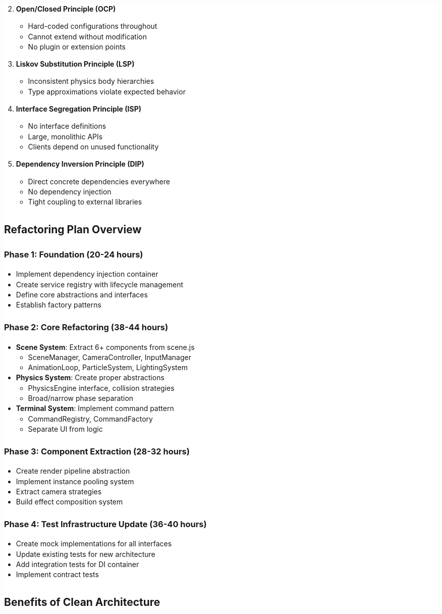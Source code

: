 2. **Open/Closed Principle (OCP)**
   - Hard-coded configurations throughout
   - Cannot extend without modification
   - No plugin or extension points

3. **Liskov Substitution Principle (LSP)**
   - Inconsistent physics body hierarchies
   - Type approximations violate expected behavior

4. **Interface Segregation Principle (ISP)**
   - No interface definitions
   - Large, monolithic APIs
   - Clients depend on unused functionality

5. **Dependency Inversion Principle (DIP)**
   - Direct concrete dependencies everywhere
   - No dependency injection
   - Tight coupling to external libraries

## Refactoring Plan Overview

### Phase 1: Foundation (20-24 hours)
- Implement dependency injection container
- Create service registry with lifecycle management
- Define core abstractions and interfaces
- Establish factory patterns

### Phase 2: Core Refactoring (38-44 hours)
- **Scene System**: Extract 6+ components from scene.js
  - SceneManager, CameraController, InputManager
  - AnimationLoop, ParticleSystem, LightingSystem
- **Physics System**: Create proper abstractions
  - PhysicsEngine interface, collision strategies
  - Broad/narrow phase separation
- **Terminal System**: Implement command pattern
  - CommandRegistry, CommandFactory
  - Separate UI from logic

### Phase 3: Component Extraction (28-32 hours)
- Create render pipeline abstraction
- Implement instance pooling system
- Extract camera strategies
- Build effect composition system

### Phase 4: Test Infrastructure Update (36-40 hours)
- Create mock implementations for all interfaces
- Update existing tests for new architecture
- Add integration tests for DI container
- Implement contract tests

## Benefits of Clean Architecture

